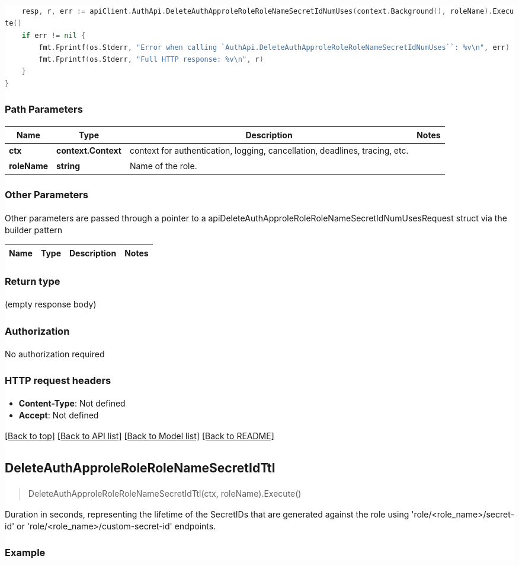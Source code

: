 ```go
    resp, r, err := apiClient.AuthApi.DeleteAuthApproleRoleRoleNameSecretIdNumUses(context.Background(), roleName).Execute()
    if err != nil {
        fmt.Fprintf(os.Stderr, "Error when calling `AuthApi.DeleteAuthApproleRoleRoleNameSecretIdNumUses``: %v\n", err)
        fmt.Fprintf(os.Stderr, "Full HTTP response: %v\n", r)
    }
}
```

### Path Parameters


Name | Type | Description  | Notes
------------- | ------------- | ------------- | -------------
**ctx** | **context.Context** | context for authentication, logging, cancellation, deadlines, tracing, etc.
**roleName** | **string** | Name of the role. | 

### Other Parameters

Other parameters are passed through a pointer to a apiDeleteAuthApproleRoleRoleNameSecretIdNumUsesRequest struct via the builder pattern


Name | Type | Description  | Notes
------------- | ------------- | ------------- | -------------


### Return type

 (empty response body)

### Authorization

No authorization required

### HTTP request headers

- **Content-Type**: Not defined
- **Accept**: Not defined

[[Back to top]](#) [[Back to API list]](../README.md#documentation-for-api-endpoints)
[[Back to Model list]](../README.md#documentation-for-models)
[[Back to README]](../README.md)


## DeleteAuthApproleRoleRoleNameSecretIdTtl

> DeleteAuthApproleRoleRoleNameSecretIdTtl(ctx, roleName).Execute()

Duration in seconds, representing the lifetime of the SecretIDs that are generated against the role using 'role/<role_name>/secret-id' or 'role/<role_name>/custom-secret-id' endpoints.

### Example
